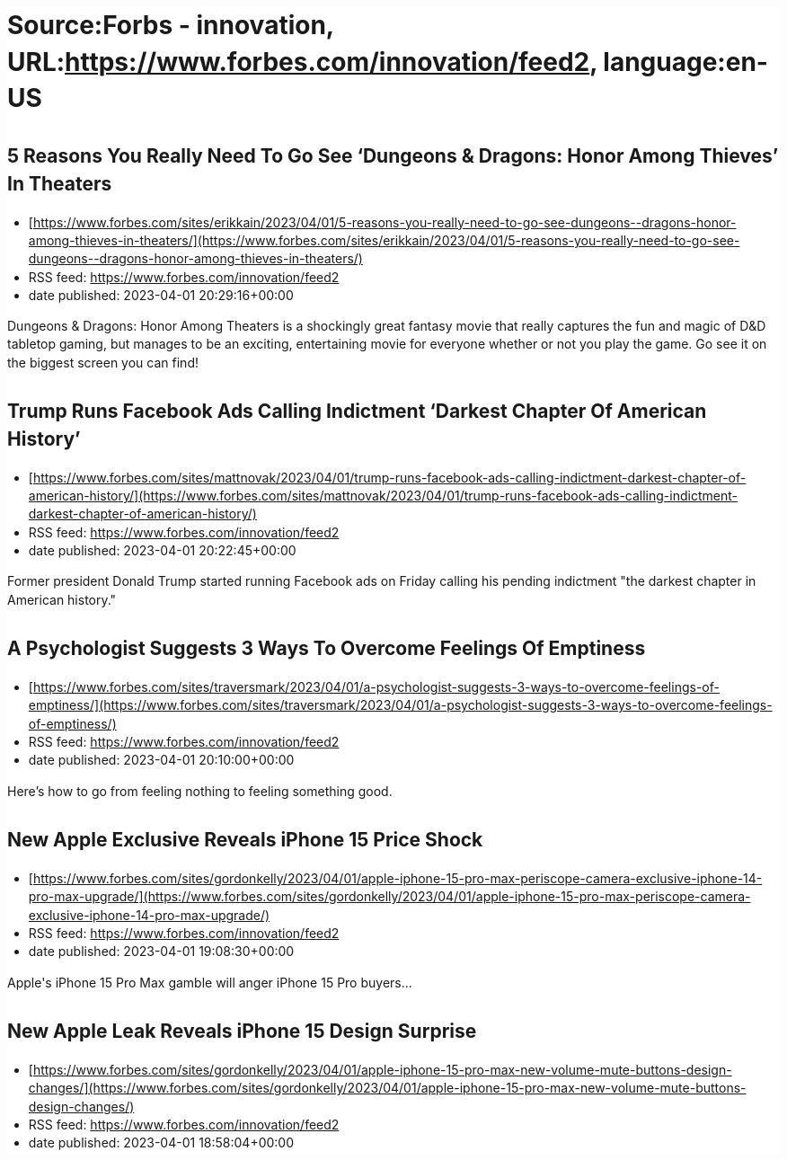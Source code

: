 # Source:Forbs - innovation, URL:https://www.forbes.com/innovation/feed2, language:en-US

## 5 Reasons You Really Need To Go See ‘Dungeons & Dragons: Honor Among Thieves’ In Theaters
 - [https://www.forbes.com/sites/erikkain/2023/04/01/5-reasons-you-really-need-to-go-see-dungeons--dragons-honor-among-thieves-in-theaters/](https://www.forbes.com/sites/erikkain/2023/04/01/5-reasons-you-really-need-to-go-see-dungeons--dragons-honor-among-thieves-in-theaters/)
 - RSS feed: https://www.forbes.com/innovation/feed2
 - date published: 2023-04-01 20:29:16+00:00

Dungeons & Dragons: Honor Among Theaters is a shockingly great fantasy movie that really captures the fun and magic of D&amp;D tabletop gaming, but manages to be an exciting, entertaining movie for everyone whether or not you play the game. Go see it on the biggest screen you can find!

## Trump Runs Facebook Ads Calling Indictment ‘Darkest Chapter Of American History’
 - [https://www.forbes.com/sites/mattnovak/2023/04/01/trump-runs-facebook-ads-calling-indictment-darkest-chapter-of-american-history/](https://www.forbes.com/sites/mattnovak/2023/04/01/trump-runs-facebook-ads-calling-indictment-darkest-chapter-of-american-history/)
 - RSS feed: https://www.forbes.com/innovation/feed2
 - date published: 2023-04-01 20:22:45+00:00

Former president Donald Trump started running Facebook ads on Friday calling his pending indictment "the darkest chapter in American history."

## A Psychologist Suggests 3 Ways To Overcome Feelings Of Emptiness
 - [https://www.forbes.com/sites/traversmark/2023/04/01/a-psychologist-suggests-3-ways-to-overcome-feelings-of-emptiness/](https://www.forbes.com/sites/traversmark/2023/04/01/a-psychologist-suggests-3-ways-to-overcome-feelings-of-emptiness/)
 - RSS feed: https://www.forbes.com/innovation/feed2
 - date published: 2023-04-01 20:10:00+00:00

Here’s how to go from feeling nothing to feeling something good.

## New Apple Exclusive Reveals iPhone 15 Price Shock
 - [https://www.forbes.com/sites/gordonkelly/2023/04/01/apple-iphone-15-pro-max-periscope-camera-exclusive-iphone-14-pro-max-upgrade/](https://www.forbes.com/sites/gordonkelly/2023/04/01/apple-iphone-15-pro-max-periscope-camera-exclusive-iphone-14-pro-max-upgrade/)
 - RSS feed: https://www.forbes.com/innovation/feed2
 - date published: 2023-04-01 19:08:30+00:00

Apple's iPhone 15 Pro Max gamble will anger iPhone 15 Pro buyers...

## New Apple Leak Reveals iPhone 15 Design Surprise
 - [https://www.forbes.com/sites/gordonkelly/2023/04/01/apple-iphone-15-pro-max-new-volume-mute-buttons-design-changes/](https://www.forbes.com/sites/gordonkelly/2023/04/01/apple-iphone-15-pro-max-new-volume-mute-buttons-design-changes/)
 - RSS feed: https://www.forbes.com/innovation/feed2
 - date published: 2023-04-01 18:58:04+00:00
